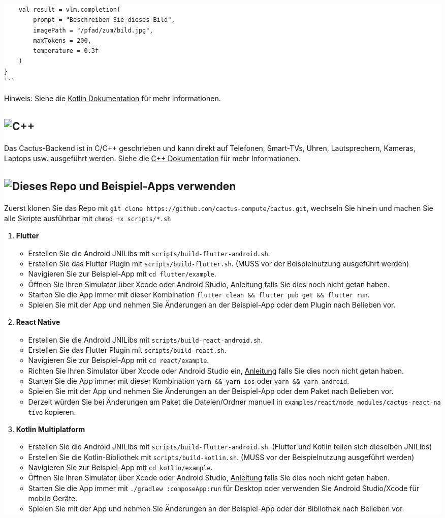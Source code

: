         val result = vlm.completion(
            prompt = "Beschreiben Sie dieses Bild",
            imagePath = "/pfad/zum/bild.jpg",
            maxTokens = 200,
            temperature = 0.3f
        )
    }
    ```

  Hinweis: Siehe die [Kotlin Dokumentation](https://github.com/cactus-compute/cactus/blob/main/kotlin) für mehr Informationen.

## ![C++](https://img.shields.io/badge/C%2B%2B-grey.svg?style=for-the-badge&logo=c%2B%2B&logoColor=white)

Das Cactus-Backend ist in C/C++ geschrieben und kann direkt auf Telefonen, Smart-TVs, Uhren, Lautsprechern, Kameras, Laptops usw. ausgeführt werden. Siehe die [C++ Dokumentation](https://github.com/cactus-compute/cactus/blob/main/cpp) für mehr Informationen.

## ![Dieses Repo und Beispiel-Apps verwenden](https://img.shields.io/badge/Repo_Und_Beispiele_Verwenden-grey.svg?style=for-the-badge)

Zuerst klonen Sie das Repo mit `git clone https://github.com/cactus-compute/cactus.git`, wechseln Sie hinein und machen Sie alle Skripte ausführbar mit `chmod +x scripts/*.sh`

1. **Flutter**
    - Erstellen Sie die Android JNILibs mit `scripts/build-flutter-android.sh`.
    - Erstellen Sie das Flutter Plugin mit `scripts/build-flutter.sh`. (MUSS vor der Beispielnutzung ausgeführt werden)
    - Navigieren Sie zur Beispiel-App mit `cd flutter/example`.
    - Öffnen Sie Ihren Simulator über Xcode oder Android Studio, [Anleitung](https://medium.com/@daspinola/setting-up-android-and-ios-emulators-22d82494deda) falls Sie dies noch nicht getan haben.
    - Starten Sie die App immer mit dieser Kombination `flutter clean && flutter pub get && flutter run`.
    - Spielen Sie mit der App und nehmen Sie Änderungen an der Beispiel-App oder dem Plugin nach Belieben vor.

2. **React Native**
    - Erstellen Sie die Android JNILibs mit `scripts/build-react-android.sh`.
    - Erstellen Sie das Flutter Plugin mit `scripts/build-react.sh`.
    - Navigieren Sie zur Beispiel-App mit `cd react/example`.
    - Richten Sie Ihren Simulator über Xcode oder Android Studio ein, [Anleitung](https://medium.com/@daspinola/setting-up-android-and-ios-emulators-22d82494deda) falls Sie dies noch nicht getan haben.
    - Starten Sie die App immer mit dieser Kombination `yarn && yarn ios` oder `yarn && yarn android`.
    - Spielen Sie mit der App und nehmen Sie Änderungen an der Beispiel-App oder dem Paket nach Belieben vor.
    - Derzeit würden Sie bei Änderungen am Paket die Dateien/Ordner manuell in `examples/react/node_modules/cactus-react-native` kopieren.

3. **Kotlin Multiplatform**
    - Erstellen Sie die Android JNILibs mit `scripts/build-flutter-android.sh`. (Flutter und Kotlin teilen sich dieselben JNILibs)
    - Erstellen Sie die Kotlin-Bibliothek mit `scripts/build-kotlin.sh`. (MUSS vor der Beispielnutzung ausgeführt werden)
    - Navigieren Sie zur Beispiel-App mit `cd kotlin/example`.
    - Öffnen Sie Ihren Simulator über Xcode oder Android Studio, [Anleitung](https://medium.com/@daspinola/setting-up-android-and-ios-emulators-22d82494deda) falls Sie dies noch nicht getan haben.
    - Starten Sie die App immer mit `./gradlew :composeApp:run` für Desktop oder verwenden Sie Android Studio/Xcode für mobile Geräte.
    - Spielen Sie mit der App und nehmen Sie Änderungen an der Beispiel-App oder der Bibliothek nach Belieben vor.
